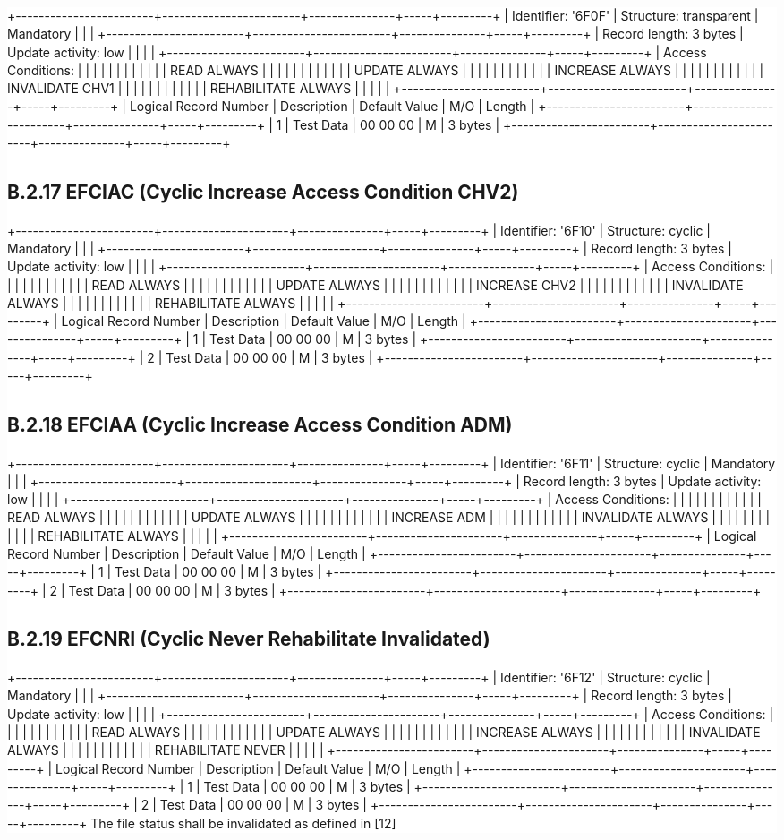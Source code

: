 +------------------------+------------------------+---------------+-----+---------+ | Identifier: \'6F0F\' | Structure: transparent | Mandatory | | | +------------------------+------------------------+---------------+-----+---------+ | Record length: 3 bytes | Update activity: low | | | | +------------------------+------------------------+---------------+-----+---------+ | Access Conditions: | | | | | | | | | | | | READ ALWAYS | | | | | | | | | | | | UPDATE ALWAYS | | | | | | | | | | | | INCREASE ALWAYS | | | | | | | | | | | | INVALIDATE CHV1 | | | | | | | | | | | | REHABILITATE ALWAYS | | | | | +------------------------+------------------------+---------------+-----+---------+ | Logical Record Number | Description | Default Value | M/O | Length | +------------------------+------------------------+---------------+-----+---------+ | 1 | Test Data | 00 00 00 | M | 3 bytes | +------------------------+------------------------+---------------+-----+---------+
## B.2.17 EF**CIAC** (Cyclic Increase Access Condition CHV2)
+------------------------+----------------------+---------------+-----+---------+ | Identifier: \'6F10\' | Structure: cyclic | Mandatory | | | +------------------------+----------------------+---------------+-----+---------+ | Record length: 3 bytes | Update activity: low | | | | +------------------------+----------------------+---------------+-----+---------+ | Access Conditions: | | | | | | | | | | | | READ ALWAYS | | | | | | | | | | | | UPDATE ALWAYS | | | | | | | | | | | | INCREASE CHV2 | | | | | | | | | | | | INVALIDATE ALWAYS | | | | | | | | | | | | REHABILITATE ALWAYS | | | | | +------------------------+----------------------+---------------+-----+---------+ | Logical Record Number | Description | Default Value | M/O | Length | +------------------------+----------------------+---------------+-----+---------+ | 1 | Test Data | 00 00 00 | M | 3 bytes | +------------------------+----------------------+---------------+-----+---------+ | 2 | Test Data | 00 00 00 | M | 3 bytes | +------------------------+----------------------+---------------+-----+---------+
## B.2.18 EF**CIAA** (Cyclic Increase Access Condition ADM)
+------------------------+----------------------+---------------+-----+---------+ | Identifier: \'6F11\' | Structure: cyclic | Mandatory | | | +------------------------+----------------------+---------------+-----+---------+ | Record length: 3 bytes | Update activity: low | | | | +------------------------+----------------------+---------------+-----+---------+ | Access Conditions: | | | | | | | | | | | | READ ALWAYS | | | | | | | | | | | | UPDATE ALWAYS | | | | | | | | | | | | INCREASE ADM | | | | | | | | | | | | INVALIDATE ALWAYS | | | | | | | | | | | | REHABILITATE ALWAYS | | | | | +------------------------+----------------------+---------------+-----+---------+ | Logical Record Number | Description | Default Value | M/O | Length | +------------------------+----------------------+---------------+-----+---------+ | 1 | Test Data | 00 00 00 | M | 3 bytes | +------------------------+----------------------+---------------+-----+---------+ | 2 | Test Data | 00 00 00 | M | 3 bytes | +------------------------+----------------------+---------------+-----+---------+
## B.2.19 EF**CNRI** (Cyclic Never Rehabilitate Invalidated)
+------------------------+----------------------+---------------+-----+---------+ | Identifier: \'6F12\' | Structure: cyclic | Mandatory | | | +------------------------+----------------------+---------------+-----+---------+ | Record length: 3 bytes | Update activity: low | | | | +------------------------+----------------------+---------------+-----+---------+ | Access Conditions: | | | | | | | | | | | | READ ALWAYS | | | | | | | | | | | | UPDATE ALWAYS | | | | | | | | | | | | INCREASE ALWAYS | | | | | | | | | | | | INVALIDATE ALWAYS | | | | | | | | | | | | REHABILITATE NEVER | | | | | +------------------------+----------------------+---------------+-----+---------+ | Logical Record Number | Description | Default Value | M/O | Length | +------------------------+----------------------+---------------+-----+---------+ | 1 | Test Data | 00 00 00 | M | 3 bytes | +------------------------+----------------------+---------------+-----+---------+ | 2 | Test Data | 00 00 00 | M | 3 bytes | +------------------------+----------------------+---------------+-----+---------+
The file status shall be invalidated as defined in [12]
#